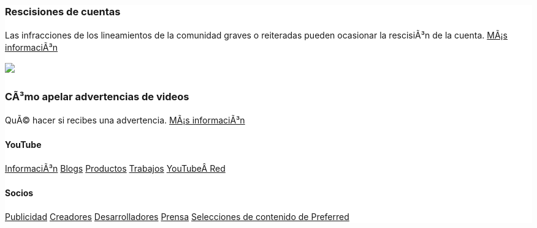 

### Rescisiones de cuentas




 Las infracciones de los lineamientos de la comunidad graves o reiteradas pueden ocasionar la rescisiÃ³n de la cuenta.
 [MÃ¡s informaciÃ³n](https://support.google.com/youtube/answer/2802168?hl=es-419) 









![](/yt/about/media/svgs/icons/policies/appealing-video-strike-icon.svg)



### CÃ³mo apelar advertencias de videos




 QuÃ© hacer si recibes una advertencia.
 [MÃ¡s informaciÃ³n](https://support.google.com/youtube/answer/185111?hl=es-419) 





















#### YouTube


[InformaciÃ³n](https://www.youtube.com/intl/es-419/yt/about/) 
[Blogs](https://youtube.googleblog.com/) 
[Productos](https://shop.googlemerchandisestore.com/Google+Redesign/Shop+by+Brand/YouTube) 
[Trabajos](https://www.youtube.com/yt/jobs/) 
[YouTubeÂ Red](https://www.youtube.com/red/) 


#### Socios


[Publicidad](https://www.youtube.com/intl/es-419/yt/advertise/) 
[Creadores](https://www.youtube.com/intl/es-419/yt/creators/) 
[Desarrolladores](https://www.youtube.com/yt/dev/) 
[Prensa](https://www.youtube.com/intl/es-419/yt/about/press/) 
[Selecciones de contenido de Preferred](https://www.youtube.com/yt/lineups/) 

